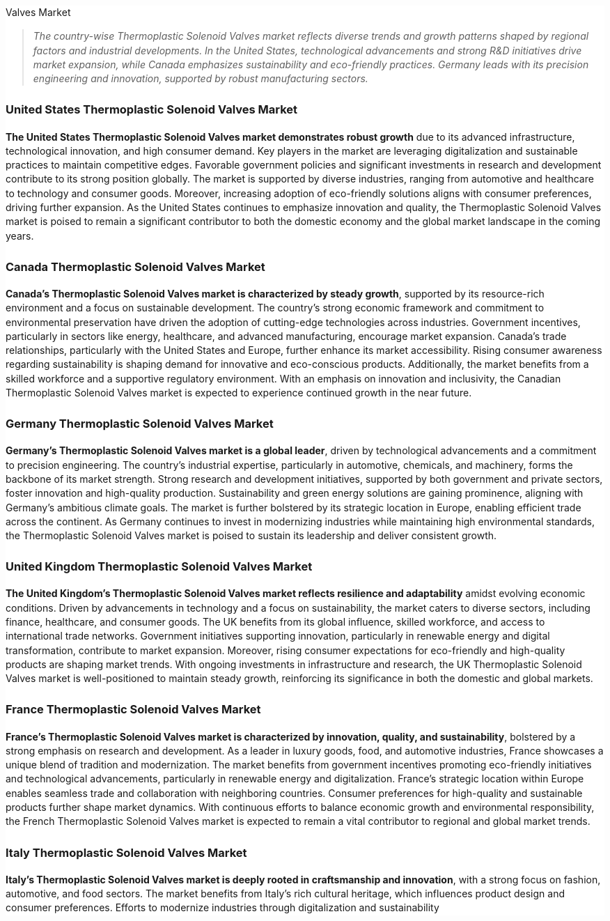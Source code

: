 Valves Market<br /></span></h1><blockquote><p><em><span class="">The country-wise Thermoplastic Solenoid Valves market reflects diverse trends and growth patterns shaped by regional factors and industrial developments. In the United States, technological advancements and strong R&amp;D initiatives drive market expansion, while Canada emphasizes sustainability and eco-friendly practices. Germany leads with its precision engineering and innovation, supported by robust manufacturing sectors.</span></em></p></blockquote><h3><strong>United States Thermoplastic Solenoid Valves Market</strong></h3><p><strong>The United States Thermoplastic Solenoid Valves market demonstrates robust growth</strong> due to its advanced infrastructure, technological innovation, and high consumer demand. Key players in the market are leveraging digitalization and sustainable practices to maintain competitive edges. Favorable government policies and significant investments in research and development contribute to its strong position globally. The market is supported by diverse industries, ranging from automotive and healthcare to technology and consumer goods. Moreover, increasing adoption of eco-friendly solutions aligns with consumer preferences, driving further expansion. As the United States continues to emphasize innovation and quality, the Thermoplastic Solenoid Valves market is poised to remain a significant contributor to both the domestic economy and the global market landscape in the coming years.</p><h3><strong>Canada Thermoplastic Solenoid Valves Market</strong></h3><p><strong>Canada&rsquo;s Thermoplastic Solenoid Valves market is characterized by steady growth</strong>, supported by its resource-rich environment and a focus on sustainable development. The country&rsquo;s strong economic framework and commitment to environmental preservation have driven the adoption of cutting-edge technologies across industries. Government incentives, particularly in sectors like energy, healthcare, and advanced manufacturing, encourage market expansion. Canada&rsquo;s trade relationships, particularly with the United States and Europe, further enhance its market accessibility. Rising consumer awareness regarding sustainability is shaping demand for innovative and eco-conscious products. Additionally, the market benefits from a skilled workforce and a supportive regulatory environment. With an emphasis on innovation and inclusivity, the Canadian Thermoplastic Solenoid Valves market is expected to experience continued growth in the near future.</p><h3><strong>Germany Thermoplastic Solenoid Valves Market</strong></h3><p><strong>Germany&rsquo;s Thermoplastic Solenoid Valves market is a global leader</strong>, driven by technological advancements and a commitment to precision engineering. The country&rsquo;s industrial expertise, particularly in automotive, chemicals, and machinery, forms the backbone of its market strength. Strong research and development initiatives, supported by both government and private sectors, foster innovation and high-quality production. Sustainability and green energy solutions are gaining prominence, aligning with Germany&rsquo;s ambitious climate goals. The market is further bolstered by its strategic location in Europe, enabling efficient trade across the continent. As Germany continues to invest in modernizing industries while maintaining high environmental standards, the Thermoplastic Solenoid Valves market is poised to sustain its leadership and deliver consistent growth.</p><h3><strong>United Kingdom Thermoplastic Solenoid Valves Market</strong></h3><p><strong>The United Kingdom&rsquo;s Thermoplastic Solenoid Valves market reflects resilience and adaptability</strong> amidst evolving economic conditions. Driven by advancements in technology and a focus on sustainability, the market caters to diverse sectors, including finance, healthcare, and consumer goods. The UK benefits from its global influence, skilled workforce, and access to international trade networks. Government initiatives supporting innovation, particularly in renewable energy and digital transformation, contribute to market expansion. Moreover, rising consumer expectations for eco-friendly and high-quality products are shaping market trends. With ongoing investments in infrastructure and research, the UK Thermoplastic Solenoid Valves market is well-positioned to maintain steady growth, reinforcing its significance in both the domestic and global markets.</p><h3><strong>France Thermoplastic Solenoid Valves Market</strong></h3><p><strong>France&rsquo;s Thermoplastic Solenoid Valves market is characterized by innovation, quality, and sustainability</strong>, bolstered by a strong emphasis on research and development. As a leader in luxury goods, food, and automotive industries, France showcases a unique blend of tradition and modernization. The market benefits from government incentives promoting eco-friendly initiatives and technological advancements, particularly in renewable energy and digitalization. France&rsquo;s strategic location within Europe enables seamless trade and collaboration with neighboring countries. Consumer preferences for high-quality and sustainable products further shape market dynamics. With continuous efforts to balance economic growth and environmental responsibility, the French Thermoplastic Solenoid Valves market is expected to remain a vital contributor to regional and global market trends.</p><h3><strong>Italy Thermoplastic Solenoid Valves Market</strong></h3><p><strong>Italy&rsquo;s Thermoplastic Solenoid Valves market is deeply rooted in craftsmanship and innovation</strong>, with a strong focus on fashion, automotive, and food sectors. The market benefits from Italy&rsquo;s rich cultural heritage, which influences product design and consumer preferences. Efforts to modernize industries through digitalization and sustainability